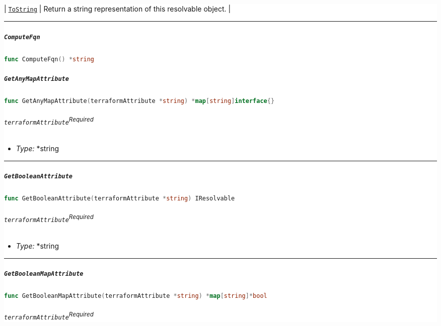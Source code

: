 | <code><a href="#rhizo-co-terraform-provider-opsgenie.user.UserUserAddressOutputReference.toString">ToString</a></code> | Return a string representation of this resolvable object. |

---

##### `ComputeFqn` <a name="ComputeFqn" id="rhizo-co-terraform-provider-opsgenie.user.UserUserAddressOutputReference.computeFqn"></a>

```go
func ComputeFqn() *string
```

##### `GetAnyMapAttribute` <a name="GetAnyMapAttribute" id="rhizo-co-terraform-provider-opsgenie.user.UserUserAddressOutputReference.getAnyMapAttribute"></a>

```go
func GetAnyMapAttribute(terraformAttribute *string) *map[string]interface{}
```

###### `terraformAttribute`<sup>Required</sup> <a name="terraformAttribute" id="rhizo-co-terraform-provider-opsgenie.user.UserUserAddressOutputReference.getAnyMapAttribute.parameter.terraformAttribute"></a>

- *Type:* *string

---

##### `GetBooleanAttribute` <a name="GetBooleanAttribute" id="rhizo-co-terraform-provider-opsgenie.user.UserUserAddressOutputReference.getBooleanAttribute"></a>

```go
func GetBooleanAttribute(terraformAttribute *string) IResolvable
```

###### `terraformAttribute`<sup>Required</sup> <a name="terraformAttribute" id="rhizo-co-terraform-provider-opsgenie.user.UserUserAddressOutputReference.getBooleanAttribute.parameter.terraformAttribute"></a>

- *Type:* *string

---

##### `GetBooleanMapAttribute` <a name="GetBooleanMapAttribute" id="rhizo-co-terraform-provider-opsgenie.user.UserUserAddressOutputReference.getBooleanMapAttribute"></a>

```go
func GetBooleanMapAttribute(terraformAttribute *string) *map[string]*bool
```

###### `terraformAttribute`<sup>Required</sup> <a name="terraformAttribute" id="rhizo-co-terraform-provider-opsgenie.user.UserUserAddressOutputReference.getBooleanMapAttribute.parameter.terraformAttribute"></a>
